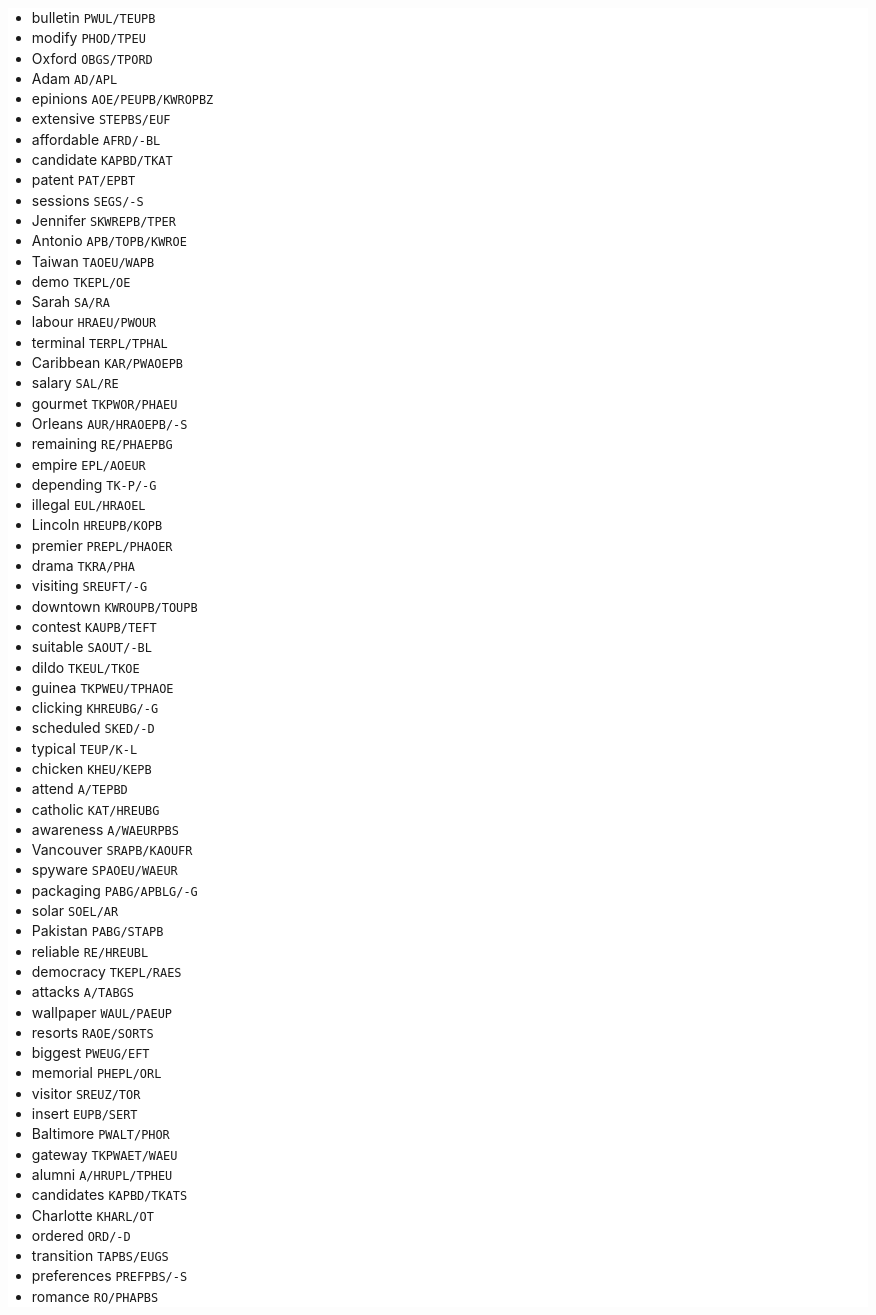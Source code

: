 * bulletin `PWUL/TEUPB`
* modify `PHOD/TPEU`
* Oxford `OBGS/TPORD`
* Adam `AD/APL`
* epinions `AOE/PEUPB/KWROPBZ`
* extensive `STEPBS/EUF`
* affordable `AFRD/-BL`
* candidate `KAPBD/TKAT`
* patent `PAT/EPBT`
* sessions `SEGS/-S`
* Jennifer `SKWREPB/TPER`
* Antonio `APB/TOPB/KWROE`
* Taiwan `TAOEU/WAPB`
* demo `TKEPL/OE`
* Sarah `SA/RA`
* labour `HRAEU/PWOUR`
* terminal `TERPL/TPHAL`
* Caribbean `KAR/PWAOEPB`
* salary `SAL/RE`
* gourmet `TKPWOR/PHAEU`
* Orleans `AUR/HRAOEPB/-S`
* remaining `RE/PHAEPBG`
* empire `EPL/AOEUR`
* depending `TK-P/-G`
* illegal `EUL/HRAOEL`
* Lincoln `HREUPB/KOPB`
* premier `PREPL/PHAOER`
* drama `TKRA/PHA`
* visiting `SREUFT/-G`
* downtown `KWROUPB/TOUPB`
* contest `KAUPB/TEFT`
* suitable `SAOUT/-BL`
* dildo `TKEUL/TKOE`
* guinea `TKPWEU/TPHAOE`
* clicking `KHREUBG/-G`
* scheduled `SKED/-D`
* typical `TEUP/K-L`
* chicken `KHEU/KEPB`
* attend `A/TEPBD`
* catholic `KAT/HREUBG`
* awareness `A/WAEURPBS`
* Vancouver `SRAPB/KAOUFR`
* spyware `SPAOEU/WAEUR`
* packaging `PABG/APBLG/-G`
* solar `SOEL/AR`
* Pakistan `PABG/STAPB`
* reliable `RE/HREUBL`
* democracy `TKEPL/RAES`
* attacks `A/TABGS`
* wallpaper `WAUL/PAEUP`
* resorts `RAOE/SORTS`
* biggest `PWEUG/EFT`
* memorial `PHEPL/ORL`
* visitor `SREUZ/TOR`
* insert `EUPB/SERT`
* Baltimore `PWALT/PHOR`
* gateway `TKPWAET/WAEU`
* alumni `A/HRUPL/TPHEU`
* candidates `KAPBD/TKATS`
* Charlotte `KHARL/OT`
* ordered `ORD/-D`
* transition `TAPBS/EUGS`
* preferences `PREFPBS/-S`
* romance `RO/PHAPBS`
